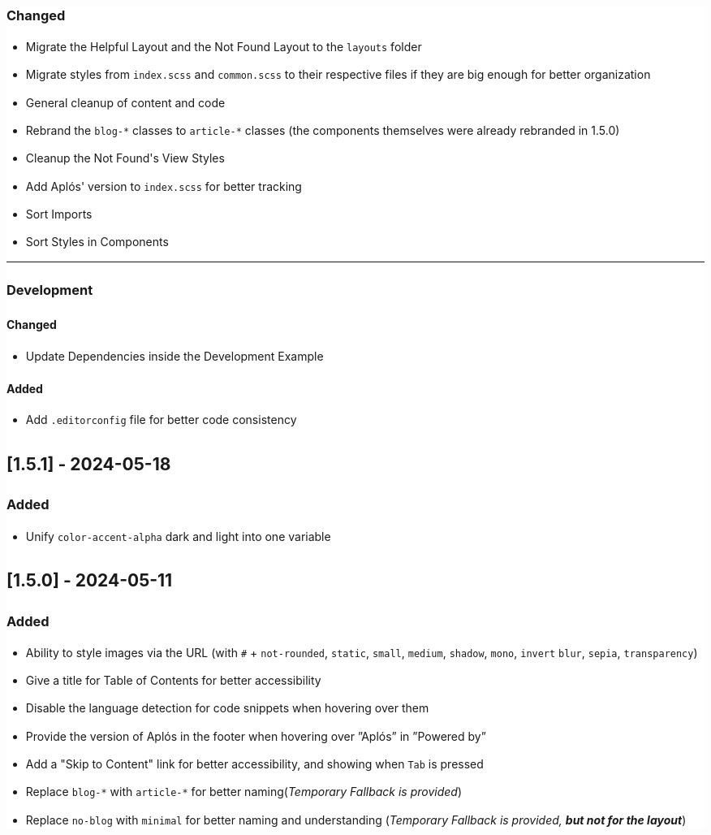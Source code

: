 ### Changed

- Migrate the Helpful Layout and the Not Found Layout to the `layouts` folder

- Migrate styles from `index.scss` and `common.scss` to their respective files if they are big enough for better organization

- General cleanup of content and code

- Rebrand the `blog-*` classes to `article-*` classes (the components themselves were already rebranded in 1.5.0)

- Cleanup the Not Found's View Styles

- Add Aplós' version to `index.scss` for better tracking

- Sort Imports

- Sort Styles in Components

---

### Development

#### Changed

- Update Dependencies inside the Development Example

#### Added

- Add `.editorconfig` file for better code consistency

## [1.5.1] - 2024-05-18

### Added

- Unify `color-accent-alpha` dark and light into one variable

## [1.5.0] - 2024-05-11

### Added

- Ability to style images via the URL (with `#` + `not-rounded`, `static`, `small`, `medium`, `shadow`, `mono`, `invert` `blur`, `sepia`, `transparency`)

- Give a title for Table of Contents for better accessibility

- Disable the language detection for code snippets when hovering over them

- Provide the version of Aplós in the footer when hovering over ”Aplós” in ”Powered by”

- Add a "Skip to Content" link for better accessibility, and showing when `Tab` is pressed

- Replace `blog-*` with `article-*` for better naming(_Temporary Fallback is provided_)

- Replace `no-blog` with `minimal` for better naming and understanding (_Temporary Fallback is provided, **but not for the layout**_)
